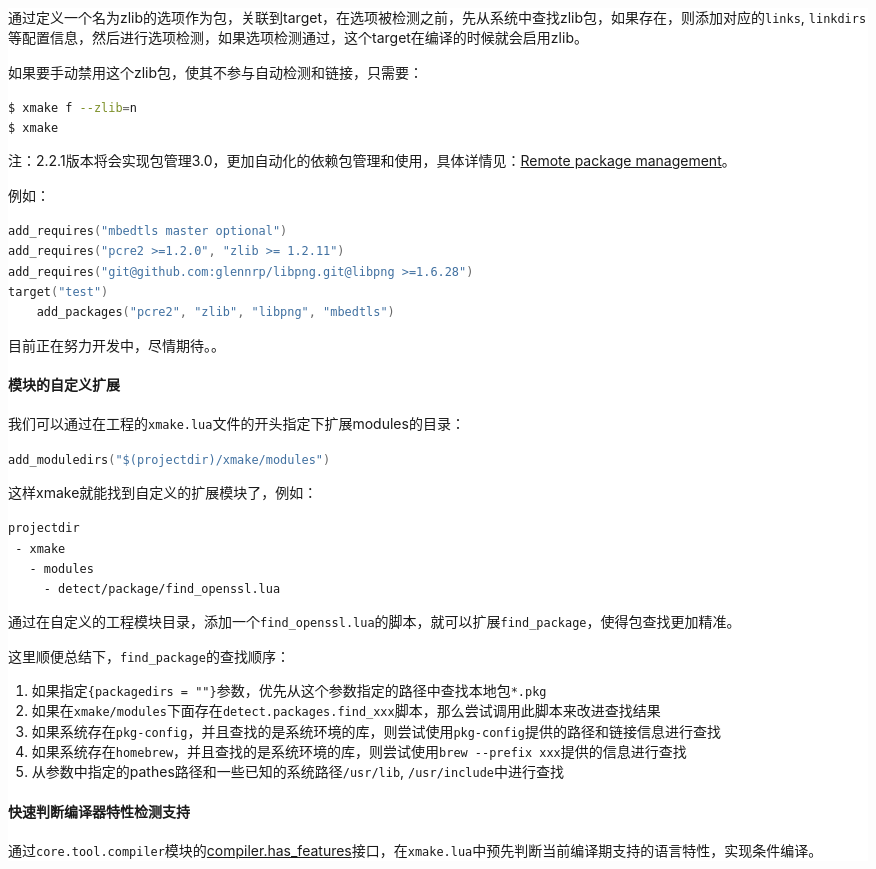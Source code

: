 通过定义一个名为zlib的选项作为包，关联到target，在选项被检测之前，先从系统中查找zlib包，如果存在，则添加对应的`links`, `linkdirs`等配置信息，然后进行选项检测，如果选项检测通过，这个target在编译的时候就会启用zlib。

如果要手动禁用这个zlib包，使其不参与自动检测和链接，只需要：

```bash
$ xmake f --zlib=n 
$ xmake
```

注：2.2.1版本将会实现包管理3.0，更加自动化的依赖包管理和使用，具体详情见：[Remote package management](https://github.com/xmake-io/xmake/issues/69)。

例如：

```lua
add_requires("mbedtls master optional")
add_requires("pcre2 >=1.2.0", "zlib >= 1.2.11")
add_requires("git@github.com:glennrp/libpng.git@libpng >=1.6.28")
target("test")
    add_packages("pcre2", "zlib", "libpng", "mbedtls")
```

目前正在努力开发中，尽情期待。。






#### 模块的自定义扩展

我们可以通过在工程的`xmake.lua`文件的开头指定下扩展modules的目录：

```lua
add_moduledirs("$(projectdir)/xmake/modules")
```

这样xmake就能找到自定义的扩展模块了，例如：

```
projectdir
 - xmake
   - modules
     - detect/package/find_openssl.lua
```

通过在自定义的工程模块目录，添加一个`find_openssl.lua`的脚本，就可以扩展`find_package`，使得包查找更加精准。

这里顺便总结下，`find_package`的查找顺序：

1. 如果指定`{packagedirs = ""}`参数，优先从这个参数指定的路径中查找本地包`*.pkg`
2. 如果在`xmake/modules`下面存在`detect.packages.find_xxx`脚本，那么尝试调用此脚本来改进查找结果
3. 如果系统存在`pkg-config`，并且查找的是系统环境的库，则尝试使用`pkg-config`提供的路径和链接信息进行查找
4. 如果系统存在`homebrew`，并且查找的是系统环境的库，则尝试使用`brew --prefix xxx`提供的信息进行查找
5. 从参数中指定的pathes路径和一些已知的系统路径`/usr/lib`, `/usr/include`中进行查找

#### 快速判断编译器特性检测支持

通过`core.tool.compiler`模块的[compiler.has_features](http://xmake.io/#/zh/manual?id=compiler-has_features)接口，在`xmake.lua`中预先判断当前编译期支持的语言特性，实现条件编译。

